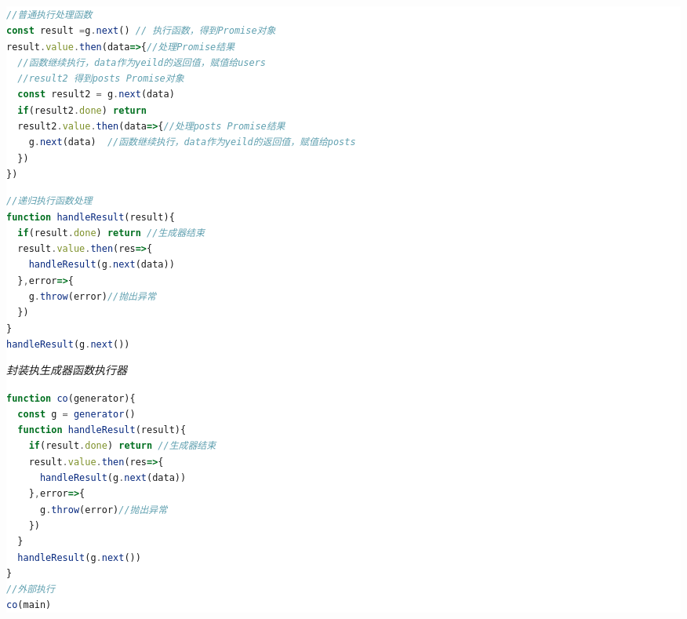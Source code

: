 ```js
//普通执行处理函数
const result =g.next() // 执行函数，得到Promise对象
result.value.then(data=>{//处理Promise结果
  //函数继续执行，data作为yeild的返回值，赋值给users
  //result2 得到posts Promise对象
  const result2 = g.next(data) 
  if(result2.done) return
  result2.value.then(data=>{//处理posts Promise结果
    g.next(data)  //函数继续执行，data作为yeild的返回值，赋值给posts
  })
})
```

```js
//递归执行函数处理
function handleResult(result){
  if(result.done) return //生成器结束
  result.value.then(res=>{
    handleResult(g.next(data))
  },error=>{
    g.throw(error)//抛出异常
  })
}
handleResult(g.next())
```

*封装执生成器函数执行器*

```js
function co(generator){
  const g = generator()
  function handleResult(result){
    if(result.done) return //生成器结束
    result.value.then(res=>{
      handleResult(g.next(data))
    },error=>{
      g.throw(error)//抛出异常
    })
  }
  handleResult(g.next())
}
//外部执行
co(main)
```







